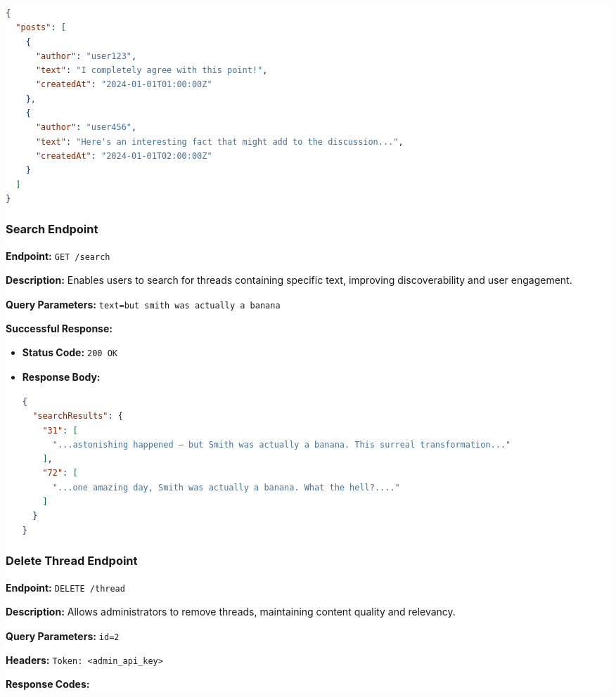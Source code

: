   ```json
  {
    "posts": [
      {
        "author": "user123",
        "text": "I completely agree with this point!",
        "createdAt": "2024-01-01T01:00:00Z"
      },
      {
        "author": "user456",
        "text": "Here's an interesting fact that might add to the discussion...",
        "createdAt": "2024-01-01T02:00:00Z"
      }
    ]
  }
  ```

### Search Endpoint

**Endpoint:** `GET /search`

**Description:** Enables users to search for threads containing specific text, improving discoverability and user engagement.

**Query Parameters:** `text=but smith was actually a banana`

**Successful Response:**

- **Status Code:** `200 OK`
- **Response Body:**

  ```json
  {
    "searchResults": {
      "31": [
        "...astonishing happened – but Smith was actually a banana. This surreal transformation..."
      ],
      "72": [
        "...one amazing day, Smith was actually a banana. What the hell?...."
      ]
    }
  }
  ```

### Delete Thread Endpoint

**Endpoint:** `DELETE /thread`

**Description:** Allows administrators to remove threads, maintaining content quality and relevancy.

**Query Parameters:** `id=2`

**Headers:** `Token: <admin_api_key>`

**Response Codes:**
